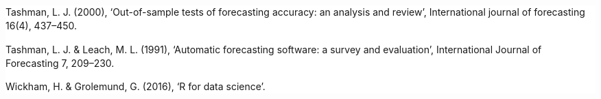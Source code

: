 Tashman, L. J. (2000), ‘Out-of-sample tests of forecasting accuracy: an analysis and review’, International journal of forecasting 16(4), 437–450.


Tashman, L. J. & Leach, M. L. (1991), ‘Automatic forecasting software: a survey and evaluation’, International Journal of Forecasting 7, 209–230.


Wickham, H. & Grolemund, G. (2016), ‘R for data science’.


